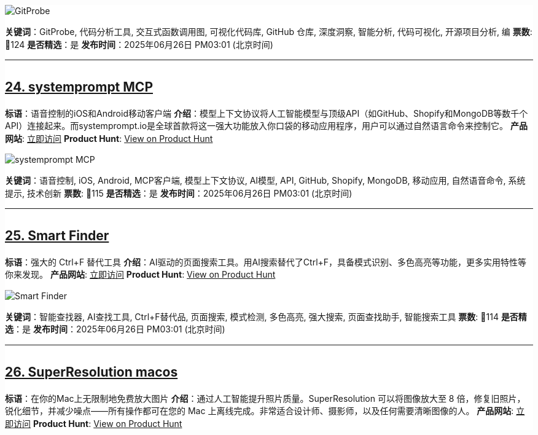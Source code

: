 ![GitProbe]()

**关键词**：GitProbe, 代码分析工具, 交互式函数调用图, 可视化代码库, GitHub 仓库, 深度洞察, 智能分析, 代码可视化, 开源项目分析, 编
**票数**: 🔺124
**是否精选**：是
**发布时间**：2025年06月26日 PM03:01 (北京时间)

---

## [24. systemprompt MCP](https://www.producthunt.com/posts/systemprompt-mcp?utm_campaign=producthunt-api&utm_medium=api-v2&utm_source=Application%3A+dailyhot+%28ID%3A+133367%29)
**标语**：语音控制的iOS和Android移动客户端
**介绍**：模型上下文协议将人工智能模型与顶级API（如GitHub、Shopify和MongoDB等数千个API）连接起来。而systemprompt.io是全球首款将这一强大功能放入你口袋的移动应用程序，用户可以通过自然语言命令来控制它。
**产品网站**: [立即访问](https://www.producthunt.com/r/RUNSV6UOABFVZS?utm_campaign=producthunt-api&utm_medium=api-v2&utm_source=Application%3A+dailyhot+%28ID%3A+133367%29)
**Product Hunt**: [View on Product Hunt](https://www.producthunt.com/posts/systemprompt-mcp?utm_campaign=producthunt-api&utm_medium=api-v2&utm_source=Application%3A+dailyhot+%28ID%3A+133367%29)

![systemprompt MCP]()

**关键词**：语音控制, iOS, Android, MCP客户端, 模型上下文协议, AI模型, API, GitHub, Shopify, MongoDB, 移动应用, 自然语音命令, 系统提示, 技术创新
**票数**: 🔺115
**是否精选**：是
**发布时间**：2025年06月26日 PM03:01 (北京时间)

---

## [25. Smart Finder](https://www.producthunt.com/posts/smart-finder?utm_campaign=producthunt-api&utm_medium=api-v2&utm_source=Application%3A+dailyhot+%28ID%3A+133367%29)
**标语**：强大的 Ctrl+F 替代工具
**介绍**：AI驱动的页面搜索工具。用AI搜索替代了Ctrl+F，具备模式识别、多色高亮等功能，更多实用特性等你来发现。
**产品网站**: [立即访问](https://www.producthunt.com/r/X2I7HRW7YBVXNX?utm_campaign=producthunt-api&utm_medium=api-v2&utm_source=Application%3A+dailyhot+%28ID%3A+133367%29)
**Product Hunt**: [View on Product Hunt](https://www.producthunt.com/posts/smart-finder?utm_campaign=producthunt-api&utm_medium=api-v2&utm_source=Application%3A+dailyhot+%28ID%3A+133367%29)

![Smart Finder]()

**关键词**：智能查找器, AI查找工具, Ctrl+F替代品, 页面搜索, 模式检测, 多色高亮, 强大搜索, 页面查找助手, 智能搜索工具
**票数**: 🔺114
**是否精选**：是
**发布时间**：2025年06月26日 PM03:01 (北京时间)

---

## [26. SuperResolution macos](https://www.producthunt.com/posts/superresolution-macos?utm_campaign=producthunt-api&utm_medium=api-v2&utm_source=Application%3A+dailyhot+%28ID%3A+133367%29)
**标语**：在你的Mac上无限制地免费放大图片
**介绍**：通过人工智能提升照片质量。SuperResolution 可以将图像放大至 8 倍，修复旧照片，锐化细节，并减少噪点——所有操作都可在您的 Mac 上离线完成。非常适合设计师、摄影师，以及任何需要清晰图像的人。
**产品网站**: [立即访问](https://www.producthunt.com/r/NTJ7D4FAXPZTDN?utm_campaign=producthunt-api&utm_medium=api-v2&utm_source=Application%3A+dailyhot+%28ID%3A+133367%29)
**Product Hunt**: [View on Product Hunt](https://www.producthunt.com/posts/superresolution-macos?utm_campaign=producthunt-api&utm_medium=api-v2&utm_source=Application%3A+dailyhot+%28ID%3A+133367%29)
